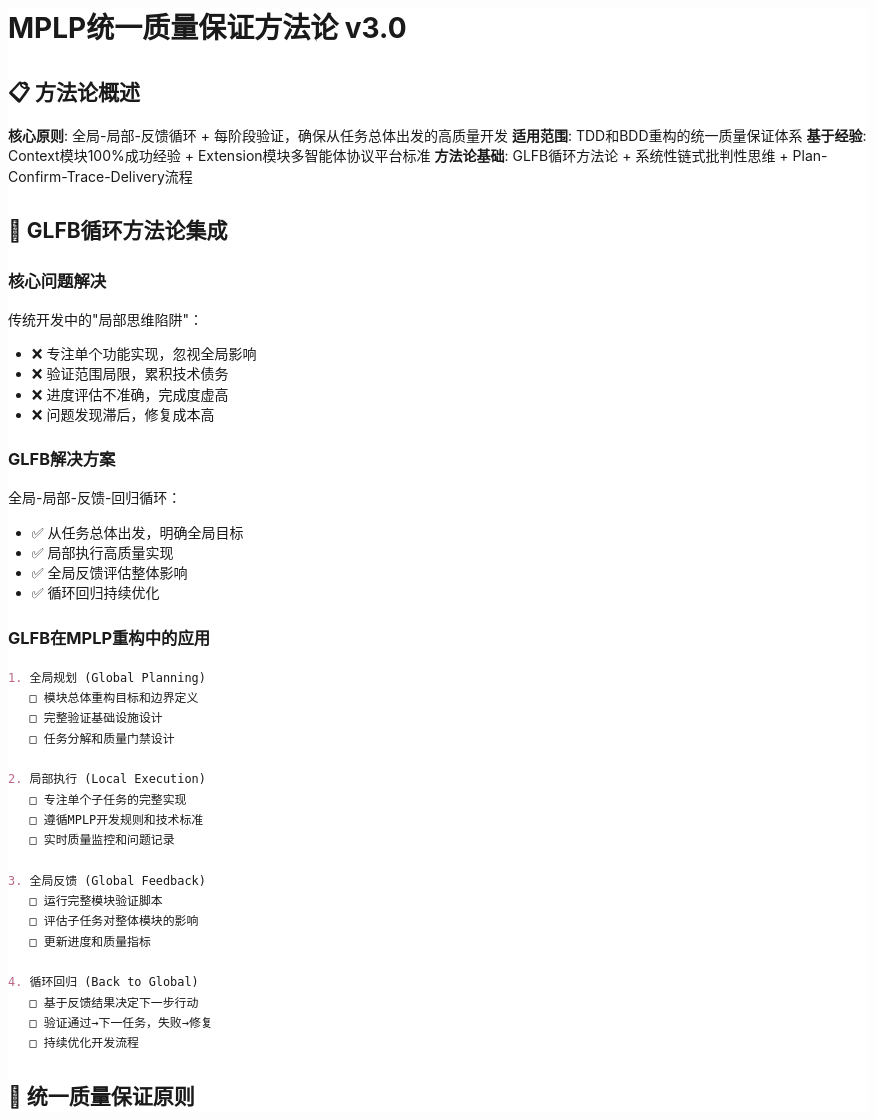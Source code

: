 # MPLP统一质量保证方法论 v3.0

## 📋 **方法论概述**

**核心原则**: 全局-局部-反馈循环 + 每阶段验证，确保从任务总体出发的高质量开发
**适用范围**: TDD和BDD重构的统一质量保证体系
**基于经验**: Context模块100%成功经验 + Extension模块多智能体协议平台标准
**方法论基础**: GLFB循环方法论 + 系统性链式批判性思维 + Plan-Confirm-Trace-Delivery流程

## 🔄 **GLFB循环方法论集成**

### **核心问题解决**
传统开发中的"局部思维陷阱"：
- ❌ 专注单个功能实现，忽视全局影响
- ❌ 验证范围局限，累积技术债务
- ❌ 进度评估不准确，完成度虚高
- ❌ 问题发现滞后，修复成本高

### **GLFB解决方案**
全局-局部-反馈-回归循环：
- ✅ 从任务总体出发，明确全局目标
- ✅ 局部执行高质量实现
- ✅ 全局反馈评估整体影响
- ✅ 循环回归持续优化

### **GLFB在MPLP重构中的应用**
```markdown
1. 全局规划 (Global Planning)
   □ 模块总体重构目标和边界定义
   □ 完整验证基础设施设计
   □ 任务分解和质量门禁设计

2. 局部执行 (Local Execution)
   □ 专注单个子任务的完整实现
   □ 遵循MPLP开发规则和技术标准
   □ 实时质量监控和问题记录

3. 全局反馈 (Global Feedback)
   □ 运行完整模块验证脚本
   □ 评估子任务对整体模块的影响
   □ 更新进度和质量指标

4. 循环回归 (Back to Global)
   □ 基于反馈结果决定下一步行动
   □ 验证通过→下一任务，失败→修复
   □ 持续优化开发流程
```

## 🎯 **统一质量保证原则**
